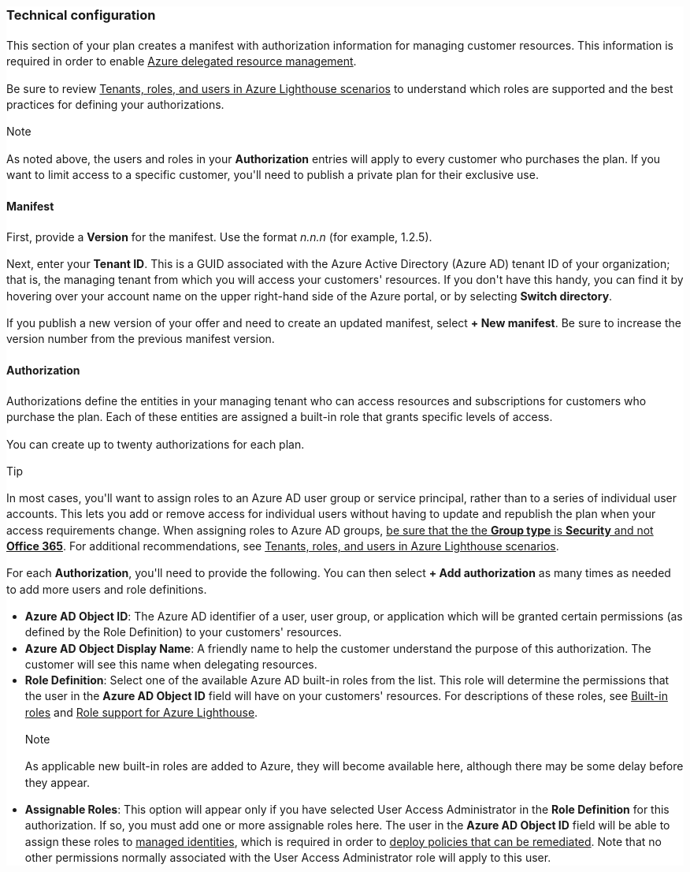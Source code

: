 ### Technical configuration

This section of your plan creates a manifest with authorization information for managing customer resources. This information is required in order to enable [Azure delegated resource management](../../lighthouse/concepts/azure-delegated-resource-management.md).

Be sure to review [Tenants, roles, and users in Azure Lighthouse scenarios](../../lighthouse/concepts/tenants-users-roles.md#best-practices-for-defining-users-and-roles) to understand which roles are supported and the best practices for defining your authorizations.

> [!NOTE]
> As noted above, the users and roles in your **Authorization** entries will apply to every customer who purchases the plan. If you want to limit access to a specific customer, you'll need to publish a private plan for their exclusive use.

#### Manifest

First, provide a **Version** for the manifest. Use the format *n.n.n* (for example, 1.2.5).

Next, enter your **Tenant ID**. This is a GUID associated with the Azure Active Directory (Azure AD) tenant ID of your organization; that is, the managing tenant from which you will access your customers' resources. If you don't have this handy, you can find it by hovering over your account name on the upper right-hand side of the Azure portal, or by selecting **Switch directory**.

If you publish a new version of your offer and need to create an updated manifest, select **+ New manifest**. Be sure to increase the version number from the previous manifest version.

#### Authorization

Authorizations define the entities in your managing tenant who can access resources and subscriptions for customers who purchase the plan. Each of these entities are assigned a built-in role that grants specific levels of access.

You can create up to twenty authorizations for each plan.

> [!TIP]
> In most cases, you'll want to assign roles to an Azure AD user group or service principal, rather than to a series of individual user accounts. This lets you add or remove access for individual users without having to update and republish the plan when your access requirements change. When assigning roles to Azure AD groups, [be sure that the the **Group type** is **Security** and not **Office 365**](../../active-directory/fundamentals/active-directory-groups-create-azure-portal.md). For additional recommendations, see [Tenants, roles, and users in Azure Lighthouse scenarios](../../lighthouse/concepts/tenants-users-roles.md).

For each **Authorization**, you'll need to provide the following. You can then select **+ Add authorization** as many times as needed to add more users and role definitions.

- **Azure AD Object ID**: The Azure AD identifier of a user, user group, or application which will be granted certain permissions (as defined by the Role Definition) to your customers' resources.
- **Azure AD Object Display Name**: A friendly name to help the customer understand the purpose of this authorization. The customer will see this name when delegating resources.
- **Role Definition**: Select one of the available Azure AD built-in roles from the list. This role will determine the permissions that the user in the **Azure AD Object ID** field will have on your customers' resources. For descriptions of these roles, see [Built-in roles](../../role-based-access-control/built-in-roles.md) and [Role support for Azure Lighthouse](../../lighthouse/concepts/tenants-users-roles.md#role-support-for-azure-lighthouse).
  > [!NOTE]
  > As applicable new built-in roles are added to Azure, they will become available here, although there may be some delay before they appear.
- **Assignable Roles**: This option will appear only if you have selected User Access Administrator in the **Role Definition** for this authorization. If so, you must add one or more assignable roles here. The user in the **Azure AD Object ID** field will be able to assign these roles to [managed identities](../../active-directory/managed-identities-azure-resources/overview.md), which is required in order to [deploy policies that can be remediated](../../lighthouse/how-to/deploy-policy-remediation.md). Note that no other permissions normally associated with the User Access Administrator role will apply to this user.
